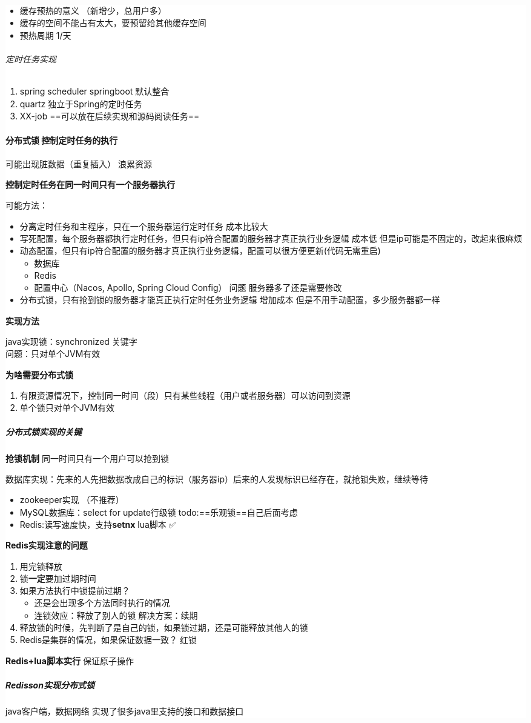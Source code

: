   - 缓存预热的意义 （新增少，总用户多）
  - 缓存的空间不能占有太大，要预留给其他缓存空间
  - 预热周期 1/天
###### 定时任务实现
1. spring scheduler  springboot 默认整合
2. quartz 独立于Spring的定时任务
3. XX-job ==可以放在后续实现和源码阅读任务==


#### 分布式锁 控制定时任务的执行
可能出现脏数据（重复插入） 浪累资源

**控制定时任务在同一时间只有一个服务器执行**

可能方法：
- 分离定时任务和主程序，只在一个服务器运行定时任务  成本比较大
- 写死配置，每个服务器都执行定时任务，但只有ip符合配置的服务器才真正执行业务逻辑 成本低 但是ip可能是不固定的，改起来很麻烦
- 动态配置，但只有ip符合配置的服务器才真正执行业务逻辑，配置可以很方便更新(代码无需重启)
  - 数据库
  - Redis
  - 配置中心（Nacos, Apollo, Spring Cloud Config）
  问题 服务器多了还是需要修改
- 分布式锁，只有抢到锁的服务器才能真正执行定时任务业务逻辑  增加成本 但是不用手动配置，多少服务器都一样

**实现方法**

java实现锁：synchronized 关键字  
问题：只对单个JVM有效

**为啥需要分布式锁**
1. 有限资源情况下，控制同一时间（段）只有某些线程（用户或者服务器）可以访问到资源
2. 单个锁只对单个JVM有效

##### 分布式锁实现的关键
**抢锁机制** 同一时间只有一个用户可以抢到锁

数据库实现：先来的人先把数据改成自己的标识（服务器ip）后来的人发现标识已经存在，就抢锁失败，继续等待

- zookeeper实现 （不推荐）
- MySQL数据库：select for update行级锁  todo:==乐观锁==自己后面考虑
- Redis:读写速度快，支持**setnx** lua脚本 ✅

**Redis实现注意的问题**
1. 用完锁释放
2. 锁**一定**要加过期时间
3. 如果方法执行中锁提前过期？
   - 还是会出现多个方法同时执行的情况
   - 连锁效应：释放了别人的锁
    解决方案：续期
4. 释放锁的时候，先判断了是自己的锁，如果锁过期，还是可能释放其他人的锁
5. Redis是集群的情况，如果保证数据一致？ 红锁

**Redis+lua脚本实行** 保证原子操作

##### Redisson实现分布式锁
java客户端，数据网络 
实现了很多java里支持的接口和数据接口 
